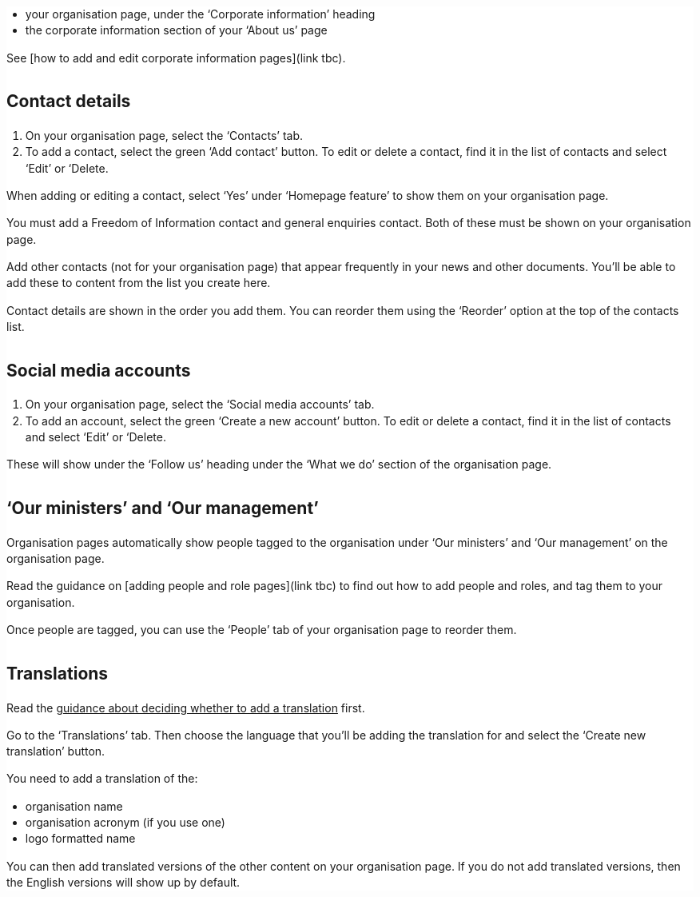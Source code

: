 * your organisation page, under the ‘Corporate information’ heading
* the corporate information section of your ‘About us’ page 

See [how to add and edit corporate information pages](link tbc).

## Contact details

1. On your organisation page, select the ‘Contacts’ tab.
2. To add a contact, select the green ‘Add contact’ button. To edit or delete a contact, find it in the list of contacts and select ‘Edit’ or ‘Delete.

When adding or editing a contact, select ‘Yes’ under ‘Homepage feature’ to show them on your organisation page.

You must add a Freedom of Information contact and general enquiries contact. Both of these must be shown on your organisation page.

Add other contacts (not for your organisation page) that appear frequently in your news and other documents. You’ll be able to add these to content from the list you create here.

Contact details are shown in the order you add them. You can reorder them using the ‘Reorder’ option at the top of the contacts list. 
## Social media accounts

1. On your organisation page, select the ‘Social media accounts’ tab.
2. To add an account, select the green ‘Create a new account’ button. To edit or delete a contact, find it in the list of contacts and select ‘Edit’ or ‘Delete.

These will show under the ‘Follow us’ heading under the ‘What we do’ section of the organisation page.

## ‘Our ministers’ and ‘Our management’

Organisation pages automatically show people tagged to the organisation under ‘Our ministers’ and ‘Our management’ on the organisation page. 

Read the guidance on [adding people and role pages](link tbc) to find out how to add people and roles, and tag them to your organisation.

Once people are tagged, you can use the ‘People’ tab of your organisation page to reorder them. 

## Translations

Read the [guidance about deciding whether to add a translation](LINK) first.

Go to the ‘Translations’ tab. Then choose the language that you’ll be adding the translation for and select the ‘Create new translation’ button. 

You need to add a translation of the:

* organisation name
* organisation acronym (if you use one)
* logo formatted name

You can then add translated versions of the other content on your organisation page. If you do not add translated versions, then the English versions will show up by default.

